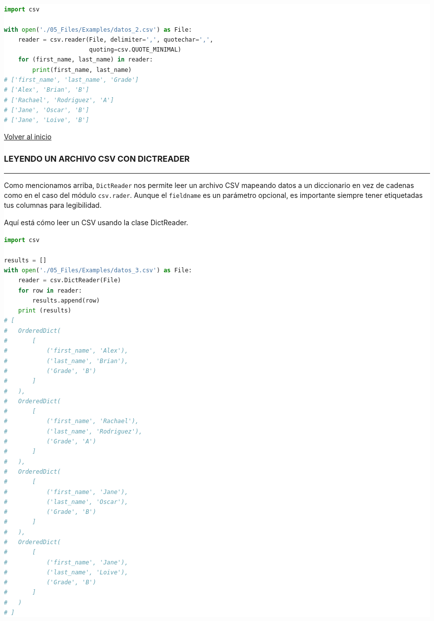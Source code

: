 ```python
import csv
 
with open('./05_Files/Examples/datos_2.csv') as File:
    reader = csv.reader(File, delimiter=',', quotechar=',',
                        quoting=csv.QUOTE_MINIMAL)
    for (first_name, last_name) in reader:
        print(first_name, last_name)
# ['first_name', 'last_name', 'Grade']
# ['Alex', 'Brian', 'B']
# ['Rachael', 'Rodriguez', 'A']
# ['Jane', 'Oscar', 'B']
# ['Jane', 'Loive', 'B']
```

[Volver al inicio](#-archivos-csv)

### LEYENDO UN ARCHIVO CSV CON DICTREADER

---------------------------------------------------------------------------

Como mencionamos arriba, `DictReader` nos permite leer un archivo CSV mapeando datos a un diccionario en vez de cadenas como en el caso del módulo `csv.rader`. Aunque el `fieldname` es un parámetro opcional, es importante siempre tener etiquetadas tus columnas para legibilidad.

Aquí está cómo leer un CSV usando la clase DictReader.

```python
import csv
 
results = []
with open('./05_Files/Examples/datos_3.csv') as File:
    reader = csv.DictReader(File)
    for row in reader:
        results.append(row)
    print (results)
# [
#   OrderedDict(
#       [
#           ('first_name', 'Alex'),
#           ('last_name', 'Brian'),
#           ('Grade', 'B')
#       ]
#   ), 
#   OrderedDict(
#       [
#           ('first_name', 'Rachael'), 
#           ('last_name', 'Rodriguez'), 
#           ('Grade', 'A')
#       ]
#   ), 
#   OrderedDict(
#       [
#           ('first_name', 'Jane'), 
#           ('last_name', 'Oscar'), 
#           ('Grade', 'B')
#       ]
#   ), 
#   OrderedDict(
#       [
#           ('first_name', 'Jane'),
#           ('last_name', 'Loive'), 
#           ('Grade', 'B')
#       ]
#   )
# ]    
```